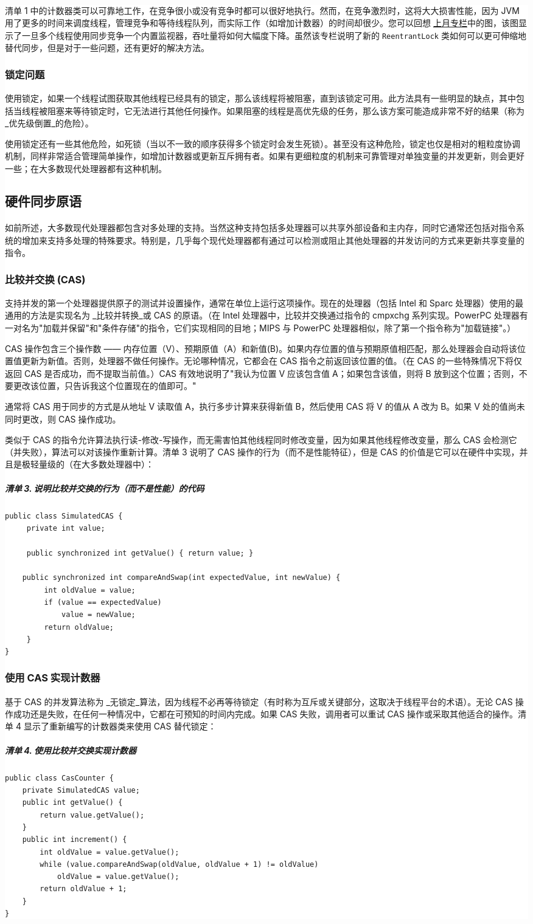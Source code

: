 清单 1 中的计数器类可以可靠地工作，在竞争很小或没有竞争时都可以很好地执行。然而，在竞争激烈时，这将大大损害性能，因为 JVM 用了更多的时间来调度线程，管理竞争和等待线程队列，而实际工作（如增加计数器）的时间却很少。您可以回想 [上月专栏][1]中的图，该图显示了一旦多个线程使用同步竞争一个内置监视器，吞吐量将如何大幅度下降。虽然该专栏说明了新的 `ReentrantLock` 类如何可以更可伸缩地替代同步，但是对于一些问题，还有更好的解决方法。

### 锁定问题

使用锁定，如果一个线程试图获取其他线程已经具有的锁定，那么该线程将被阻塞，直到该锁定可用。此方法具有一些明显的缺点，其中包括当线程被阻塞来等待锁定时，它无法进行其他任何操作。如果阻塞的线程是高优先级的任务，那么该方案可能造成非常不好的结果（称为 _优先级倒置_的危险）。

使用锁定还有一些其他危险，如死锁（当以不一致的顺序获得多个锁定时会发生死锁）。甚至没有这种危险，锁定也仅是相对的粗粒度协调机制，同样非常适合管理简单操作，如增加计数器或更新互斥拥有者。如果有更细粒度的机制来可靠管理对单独变量的并发更新，则会更好一些；在大多数现代处理器都有这种机制。

## 硬件同步原语

如前所述，大多数现代处理器都包含对多处理的支持。当然这种支持包括多处理器可以共享外部设备和主内存，同时它通常还包括对指令系统的增加来支持多处理的特殊要求。特别是，几乎每个现代处理器都有通过可以检测或阻止其他处理器的并发访问的方式来更新共享变量的指令。

### 比较并交换 (CAS)

支持并发的第一个处理器提供原子的测试并设置操作，通常在单位上运行这项操作。现在的处理器（包括 Intel 和 Sparc 处理器）使用的最通用的方法是实现名为 _比较并转换_或 CAS 的原语。（在 Intel 处理器中，比较并交换通过指令的 cmpxchg 系列实现。PowerPC 处理器有一对名为"加载并保留"和"条件存储"的指令，它们实现相同的目地；MIPS 与 PowerPC 处理器相似，除了第一个指令称为"加载链接"。）

CAS 操作包含三个操作数 —— 内存位置（V）、预期原值（A）和新值(B)。如果内存位置的值与预期原值相匹配，那么处理器会自动将该位置值更新为新值。否则，处理器不做任何操作。无论哪种情况，它都会在 CAS 指令之前返回该位置的值。（在 CAS 的一些特殊情况下将仅返回 CAS 是否成功，而不提取当前值。）CAS 有效地说明了"我认为位置 V 应该包含值 A；如果包含该值，则将 B 放到这个位置；否则，不要更改该位置，只告诉我这个位置现在的值即可。"

通常将 CAS 用于同步的方式是从地址 V 读取值 A，执行多步计算来获得新值 B，然后使用 CAS 将 V 的值从 A 改为 B。如果 V 处的值尚未同时更改，则 CAS 操作成功。

类似于 CAS 的指令允许算法执行读-修改-写操作，而无需害怕其他线程同时修改变量，因为如果其他线程修改变量，那么 CAS 会检测它（并失败），算法可以对该操作重新计算。清单 3 说明了 CAS 操作的行为（而不是性能特征），但是 CAS 的价值是它可以在硬件中实现，并且是极轻量级的（在大多数处理器中）：

##### 清单 3. 说明比较并交换的行为（而不是性能）的代码

    public class SimulatedCAS {
         private int value;

         public synchronized int getValue() { return value; }

    	public synchronized int compareAndSwap(int expectedValue, int newValue) {
             int oldValue = value;
             if (value == expectedValue)
                 value = newValue;
             return oldValue;
         }
    }

### 使用 CAS 实现计数器

基于 CAS 的并发算法称为 _无锁定_算法，因为线程不必再等待锁定（有时称为互斥或关键部分，这取决于线程平台的术语）。无论 CAS 操作成功还是失败，在任何一种情况中，它都在可预知的时间内完成。如果 CAS 失败，调用者可以重试 CAS 操作或采取其他适合的操作。清单 4 显示了重新编写的计数器类来使用 CAS 替代锁定：

##### 清单 4. 使用比较并交换实现计数器

    public class CasCounter {
        private SimulatedCAS value;
        public int getValue() {
            return value.getValue();
        }
        public int increment() {
            int oldValue = value.getValue();
            while (value.compareAndSwap(oldValue, oldValue + 1) != oldValue)
                oldValue = value.getValue();
            return oldValue + 1;
        }
    }


[1]: http://www.ibm.com/developerworks/java/library/j-jtp10264/?S_TACT=105AGX52&S_CMP=cn-a-j
[2]: http://www.ibm.com/RngThroughput.gif
[3]: http://www.ibm.com/RngThroughputUni.gif